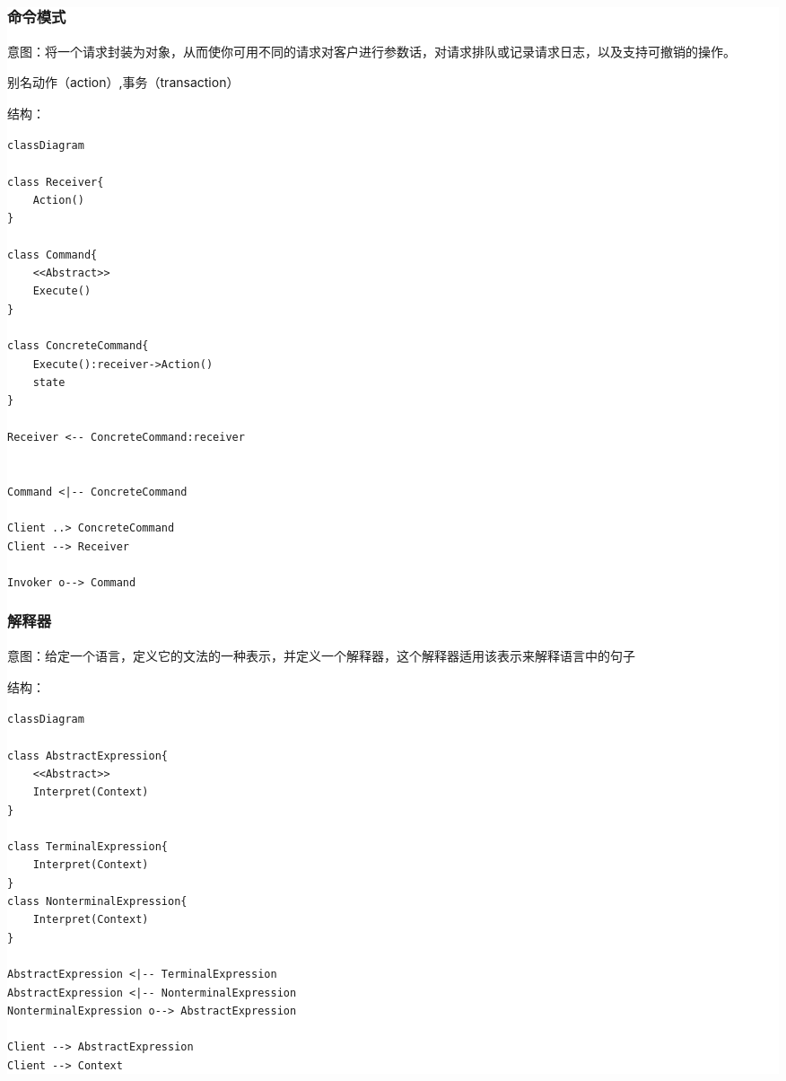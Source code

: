 ### 命令模式

意图：将一个请求封装为对象，从而使你可用不同的请求对客户进行参数话，对请求排队或记录请求日志，以及支持可撤销的操作。

别名动作（action）,事务（transaction）

结构：

```mermaid
classDiagram

class Receiver{
    Action()
}

class Command{
    <<Abstract>>
    Execute()
}

class ConcreteCommand{
    Execute():receiver->Action()
    state
}

Receiver <-- ConcreteCommand:receiver


Command <|-- ConcreteCommand

Client ..> ConcreteCommand
Client --> Receiver

Invoker o--> Command
```

### 解释器

意图：给定一个语言，定义它的文法的一种表示，并定义一个解释器，这个解释器适用该表示来解释语言中的句子

结构：

```mermaid
classDiagram

class AbstractExpression{
    <<Abstract>>
    Interpret(Context)
}

class TerminalExpression{
    Interpret(Context)
}
class NonterminalExpression{
    Interpret(Context)
}

AbstractExpression <|-- TerminalExpression
AbstractExpression <|-- NonterminalExpression
NonterminalExpression o--> AbstractExpression

Client --> AbstractExpression
Client --> Context
```

